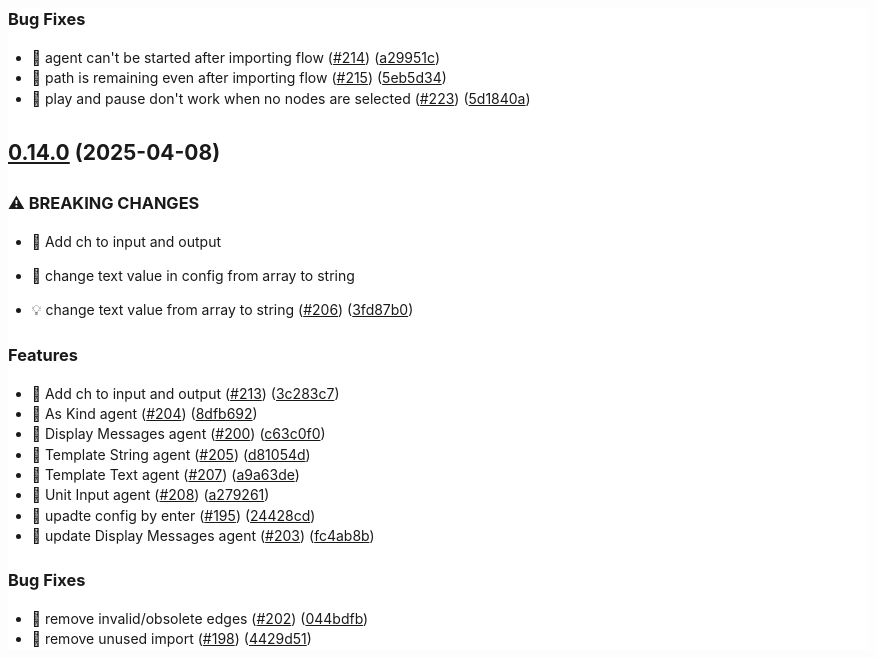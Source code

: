 
### Bug Fixes

* 🐛 agent can't be started after importing flow ([#214](https://github.com/mnemnk/mnemnk-app/issues/214)) ([a29951c](https://github.com/mnemnk/mnemnk-app/commit/a29951cd689ce81ab83a5f835f917946842c9802))
* 🐛 path is remaining even after importing flow ([#215](https://github.com/mnemnk/mnemnk-app/issues/215)) ([5eb5d34](https://github.com/mnemnk/mnemnk-app/commit/5eb5d342dae96970e139c4022b4cfc9bc1f97713))
* 🐛 play and pause don't work when no nodes are selected ([#223](https://github.com/mnemnk/mnemnk-app/issues/223)) ([5d1840a](https://github.com/mnemnk/mnemnk-app/commit/5d1840a276f7af515e75bd5faf22ce5f41cb3abe))

## [0.14.0](https://github.com/mnemnk/mnemnk-app/compare/v0.13.3...v0.14.0) (2025-04-08)


### ⚠ BREAKING CHANGES

* 🧨 Add ch to input and output
* 🧨 change text value in config from array to string

* 💡 change text value from array to string ([#206](https://github.com/mnemnk/mnemnk-app/issues/206)) ([3fd87b0](https://github.com/mnemnk/mnemnk-app/commit/3fd87b0288d277b3e1863e765bfba65eae0dd06c))


### Features

* 🎸 Add ch to input and output ([#213](https://github.com/mnemnk/mnemnk-app/issues/213)) ([3c283c7](https://github.com/mnemnk/mnemnk-app/commit/3c283c7132081b0f7ef6d4d10a2333f4a8b4b9d7))
* 🎸 As Kind agent ([#204](https://github.com/mnemnk/mnemnk-app/issues/204)) ([8dfb692](https://github.com/mnemnk/mnemnk-app/commit/8dfb692bde2256696fe272894a91042ddae8d5d4))
* 🎸 Display Messages agent ([#200](https://github.com/mnemnk/mnemnk-app/issues/200)) ([c63c0f0](https://github.com/mnemnk/mnemnk-app/commit/c63c0f021145bbe18617e213a3fd2da48e0cffa2))
* 🎸 Template String agent ([#205](https://github.com/mnemnk/mnemnk-app/issues/205)) ([d81054d](https://github.com/mnemnk/mnemnk-app/commit/d81054d07bc3d24a2d73d67aa954abdf7de9fb40))
* 🎸 Template Text agent ([#207](https://github.com/mnemnk/mnemnk-app/issues/207)) ([a9a63de](https://github.com/mnemnk/mnemnk-app/commit/a9a63de2e9db14096c356de10e4a121f4ceffaee))
* 🎸 Unit Input agent ([#208](https://github.com/mnemnk/mnemnk-app/issues/208)) ([a279261](https://github.com/mnemnk/mnemnk-app/commit/a2792614fff6da752a3e96640d7dfb622afe2a5f))
* 🎸 upadte config by enter ([#195](https://github.com/mnemnk/mnemnk-app/issues/195)) ([24428cd](https://github.com/mnemnk/mnemnk-app/commit/24428cd5b37bc62d305955acc7456ae49c5a5075))
* 🎸 update Display Messages agent ([#203](https://github.com/mnemnk/mnemnk-app/issues/203)) ([fc4ab8b](https://github.com/mnemnk/mnemnk-app/commit/fc4ab8b122c87bb401593c2c558b1462e7c93d7f))


### Bug Fixes

* 🐛 remove invalid/obsolete edges ([#202](https://github.com/mnemnk/mnemnk-app/issues/202)) ([044bdfb](https://github.com/mnemnk/mnemnk-app/commit/044bdfb26c61bc3d3c588bfcc0d3946ddaaea946))
* 🐛 remove unused import ([#198](https://github.com/mnemnk/mnemnk-app/issues/198)) ([4429d51](https://github.com/mnemnk/mnemnk-app/commit/4429d5146b654a1dec5e8812283cbb114663872b))
